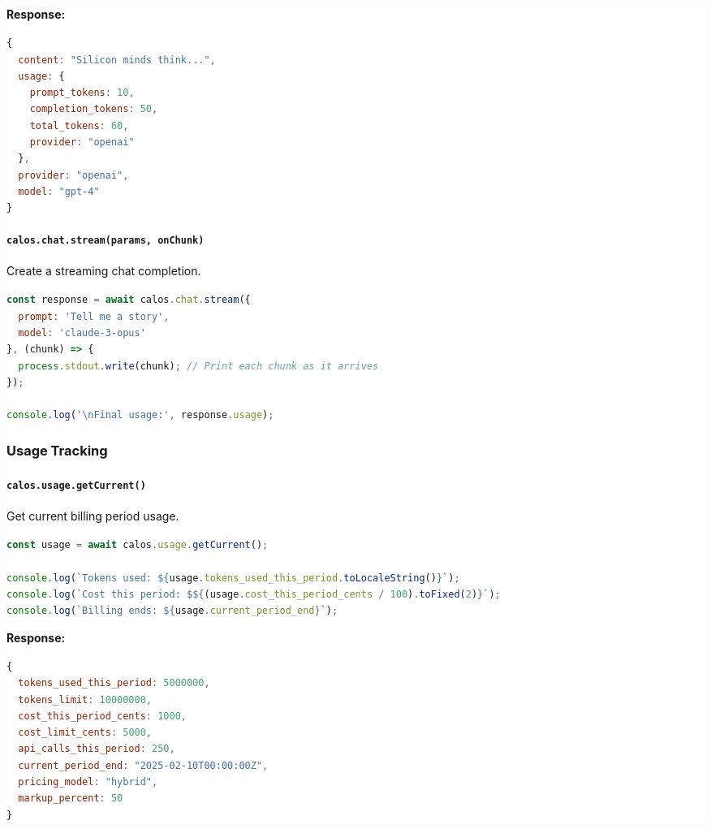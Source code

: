 **Response:**
```javascript
{
  content: "Silicon minds think...",
  usage: {
    prompt_tokens: 10,
    completion_tokens: 50,
    total_tokens: 60,
    provider: "openai"
  },
  provider: "openai",
  model: "gpt-4"
}
```

#### `calos.chat.stream(params, onChunk)`

Create a streaming chat completion.

```javascript
const response = await calos.chat.stream({
  prompt: 'Tell me a story',
  model: 'claude-3-opus'
}, (chunk) => {
  process.stdout.write(chunk); // Print each chunk as it arrives
});

console.log('\nFinal usage:', response.usage);
```

### Usage Tracking

#### `calos.usage.getCurrent()`

Get current billing period usage.

```javascript
const usage = await calos.usage.getCurrent();

console.log(`Tokens used: ${usage.tokens_used_this_period.toLocaleString()}`);
console.log(`Cost this period: $${(usage.cost_this_period_cents / 100).toFixed(2)}`);
console.log(`Billing ends: ${usage.current_period_end}`);
```

**Response:**
```javascript
{
  tokens_used_this_period: 5000000,
  tokens_limit: 10000000,
  cost_this_period_cents: 1000,
  cost_limit_cents: 5000,
  api_calls_this_period: 250,
  current_period_end: "2025-02-10T00:00:00Z",
  pricing_model: "hybrid",
  markup_percent: 50
}
```

